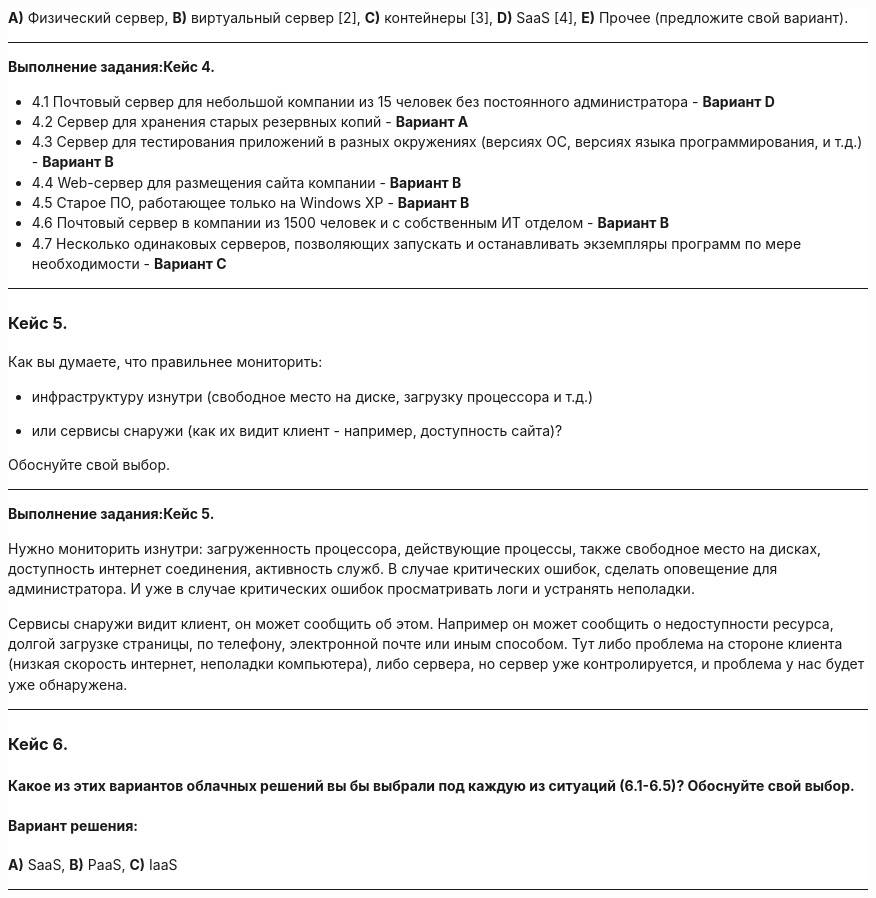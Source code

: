 **A)** Физический сервер, **B)** виртуальный сервер [2], **C)** контейнеры [3], **D)** SaaS [4], **E)** Прочее (предложите свой вариант).

---
**Выполнение задания:Кейс 4.**


* 4.1 Почтовый сервер для небольшой компании из 15 человек без постоянного администратора - **Вариант D** 
* 4.2 Сервер для хранения старых резервных копий - **Вариант A**
* 4.3 Сервер для тестирования приложений в разных окружениях (версиях ОС, версиях языка программирования, и т.д.) - **Вариант B**
* 4.4 Web-сервер для размещения сайта компании - **Вариант B**
* 4.5 Старое ПО, работающее только на Windows XP - **Вариант B**
* 4.6 Почтовый сервер в компании из 1500 человек и с собственным ИТ отделом - **Вариант B** 
* 4.7 Несколько одинаковых серверов, позволяющих запускать и останавливать экземпляры программ по мере необходимости - **Вариант C**

---

### Кейс 5.

Как вы думаете, что правильнее мониторить:

* инфраструктуру изнутри (свободное место на диске, загрузку процессора и т.д.)

* или сервисы снаружи (как их видит клиент - например, доступность сайта)?

Обоснуйте свой выбор.

---

**Выполнение задания:Кейс 5.**


Нужно мониторить изнутри: загруженность процессора, действующие процессы, также свободное место на дисках, доступность интернет соединения, активность служб. В случае критических ошибок, сделать оповещение для администратора. И уже в случае критических ошибок просматривать  логи и устранять неполадки. 

Сервисы снаружи видит клиент, он может сообщить об этом. Например он может сообщить о  недоступности ресурса, долгой загрузке страницы, по телефону, электронной почте или иным способом. Тут либо проблема на стороне клиента (низкая скорость интернет, неполадки компьютера), либо сервера, но сервер уже контролируется, и проблема у нас будет уже обнаружена. 

---

### Кейс 6.

#### Какое из этих вариантов облачных решений вы бы выбрали под каждую из ситуаций (6.1-6.5)? Обоснуйте свой выбор.


#### Вариант решения:

**A)** SaaS, **B)** PaaS, **C)** IaaS

---
